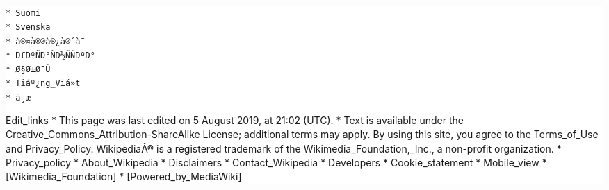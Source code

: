     * Suomi
    * Svenska
    * à®¤à®®à®¿à®´à¯
    * Ð£ÐºÑÐ°ÑÐ½ÑÑÐºÐ°
    * Ø§Ø±Ø¯Ù
    * Tiáº¿ng_Viá»t
    * ä¸­æ
Edit_links
    * This page was last edited on 5 August 2019, at 21:02 (UTC).
    * Text is available under the Creative_Commons_Attribution-ShareAlike
      License; additional terms may apply. By using this site, you agree to the
      Terms_of_Use and Privacy_Policy. WikipediaÂ® is a registered trademark of
      the Wikimedia_Foundation,_Inc., a non-profit organization.
    * Privacy_policy
    * About_Wikipedia
    * Disclaimers
    * Contact_Wikipedia
    * Developers
    * Cookie_statement
    * Mobile_view
    * [Wikimedia_Foundation]
    * [Powered_by_MediaWiki]
